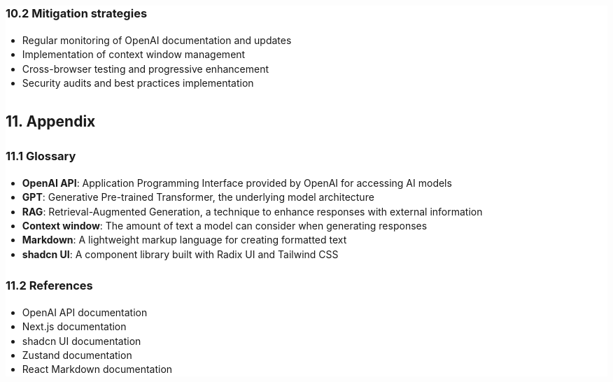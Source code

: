 ### 10.2 Mitigation strategies
- Regular monitoring of OpenAI documentation and updates
- Implementation of context window management
- Cross-browser testing and progressive enhancement
- Security audits and best practices implementation

## 11. Appendix

### 11.1 Glossary
- **OpenAI API**: Application Programming Interface provided by OpenAI for accessing AI models
- **GPT**: Generative Pre-trained Transformer, the underlying model architecture
- **RAG**: Retrieval-Augmented Generation, a technique to enhance responses with external information
- **Context window**: The amount of text a model can consider when generating responses
- **Markdown**: A lightweight markup language for creating formatted text
- **shadcn UI**: A component library built with Radix UI and Tailwind CSS

### 11.2 References
- OpenAI API documentation
- Next.js documentation
- shadcn UI documentation
- Zustand documentation
- React Markdown documentation
